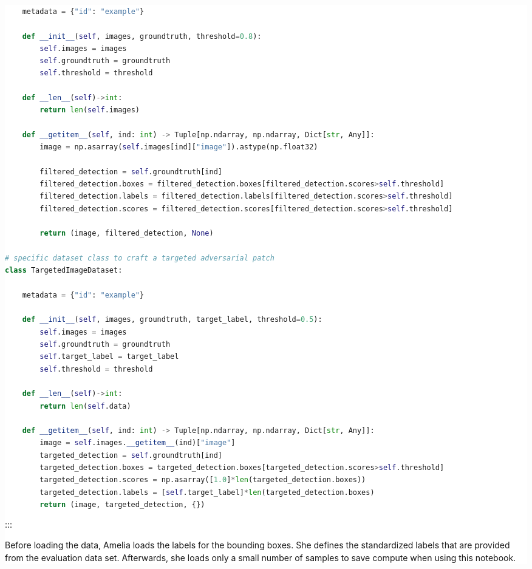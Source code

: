 ```python
    metadata = {"id": "example"}
    
    def __init__(self, images, groundtruth, threshold=0.8):
        self.images = images
        self.groundtruth = groundtruth
        self.threshold = threshold
        
    def __len__(self)->int:
        return len(self.images)
    
    def __getitem__(self, ind: int) -> Tuple[np.ndarray, np.ndarray, Dict[str, Any]]:
        image = np.asarray(self.images[ind]["image"]).astype(np.float32)
        
        filtered_detection = self.groundtruth[ind]
        filtered_detection.boxes = filtered_detection.boxes[filtered_detection.scores>self.threshold]
        filtered_detection.labels = filtered_detection.labels[filtered_detection.scores>self.threshold]
        filtered_detection.scores = filtered_detection.scores[filtered_detection.scores>self.threshold]
        
        return (image, filtered_detection, None)

# specific dataset class to craft a targeted adversarial patch 
class TargetedImageDataset:
    
    metadata = {"id": "example"}
    
    def __init__(self, images, groundtruth, target_label, threshold=0.5):
        self.images = images
        self.groundtruth = groundtruth
        self.target_label = target_label
        self.threshold = threshold
        
    def __len__(self)->int:
        return len(self.data)
    
    def __getitem__(self, ind: int) -> Tuple[np.ndarray, np.ndarray, Dict[str, Any]]:
        image = self.images.__getitem__(ind)["image"]
        targeted_detection = self.groundtruth[ind]
        targeted_detection.boxes = targeted_detection.boxes[targeted_detection.scores>self.threshold]
        targeted_detection.scores = np.asarray([1.0]*len(targeted_detection.boxes))
        targeted_detection.labels = [self.target_label]*len(targeted_detection.boxes)
        return (image, targeted_detection, {})
```
:::

Before loading the data, Amelia loads the labels for the bounding boxes. She defines the standardized labels that are provided from the evaluation data set. Afterwards, she loads only a small number of samples to save compute when using this notebook.
